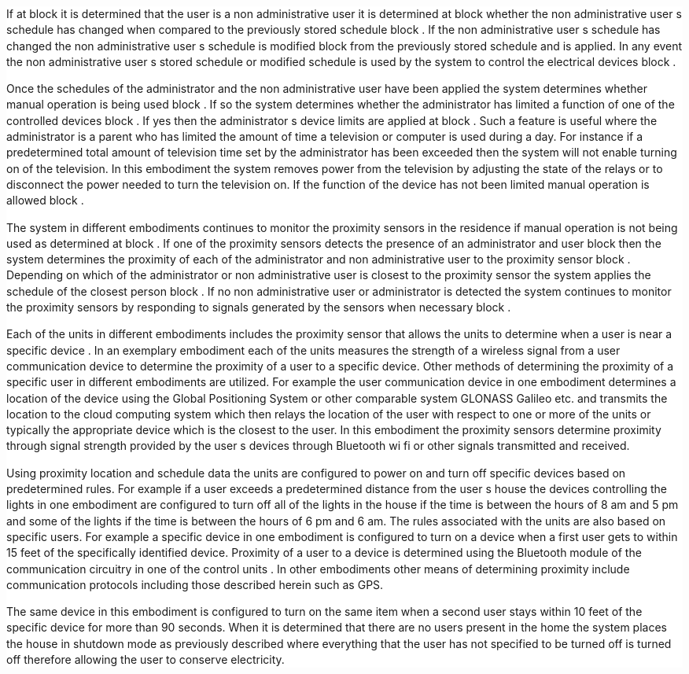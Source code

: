 If at block it is determined that the user is a non administrative user it is determined at block whether the non administrative user s schedule has changed when compared to the previously stored schedule block . If the non administrative user s schedule has changed the non administrative user s schedule is modified block from the previously stored schedule and is applied. In any event the non administrative user s stored schedule or modified schedule is used by the system to control the electrical devices block .

Once the schedules of the administrator and the non administrative user have been applied the system determines whether manual operation is being used block . If so the system determines whether the administrator has limited a function of one of the controlled devices block . If yes then the administrator s device limits are applied at block . Such a feature is useful where the administrator is a parent who has limited the amount of time a television or computer is used during a day. For instance if a predetermined total amount of television time set by the administrator has been exceeded then the system will not enable turning on of the television. In this embodiment the system removes power from the television by adjusting the state of the relays or to disconnect the power needed to turn the television on. If the function of the device has not been limited manual operation is allowed block .

The system in different embodiments continues to monitor the proximity sensors in the residence if manual operation is not being used as determined at block . If one of the proximity sensors detects the presence of an administrator and user block then the system determines the proximity of each of the administrator and non administrative user to the proximity sensor block . Depending on which of the administrator or non administrative user is closest to the proximity sensor the system applies the schedule of the closest person block . If no non administrative user or administrator is detected the system continues to monitor the proximity sensors by responding to signals generated by the sensors when necessary block .

Each of the units in different embodiments includes the proximity sensor that allows the units to determine when a user is near a specific device . In an exemplary embodiment each of the units measures the strength of a wireless signal from a user communication device to determine the proximity of a user to a specific device. Other methods of determining the proximity of a specific user in different embodiments are utilized. For example the user communication device in one embodiment determines a location of the device using the Global Positioning System or other comparable system GLONASS Galileo etc. and transmits the location to the cloud computing system which then relays the location of the user with respect to one or more of the units or typically the appropriate device which is the closest to the user. In this embodiment the proximity sensors determine proximity through signal strength provided by the user s devices through Bluetooth wi fi or other signals transmitted and received.

Using proximity location and schedule data the units are configured to power on and turn off specific devices based on predetermined rules. For example if a user exceeds a predetermined distance from the user s house the devices controlling the lights in one embodiment are configured to turn off all of the lights in the house if the time is between the hours of 8 am and 5 pm and some of the lights if the time is between the hours of 6 pm and 6 am. The rules associated with the units are also based on specific users. For example a specific device in one embodiment is configured to turn on a device when a first user gets to within 15 feet of the specifically identified device. Proximity of a user to a device is determined using the Bluetooth module of the communication circuitry in one of the control units . In other embodiments other means of determining proximity include communication protocols including those described herein such as GPS.

The same device in this embodiment is configured to turn on the same item when a second user stays within 10 feet of the specific device for more than 90 seconds. When it is determined that there are no users present in the home the system places the house in shutdown mode as previously described where everything that the user has not specified to be turned off is turned off therefore allowing the user to conserve electricity.
